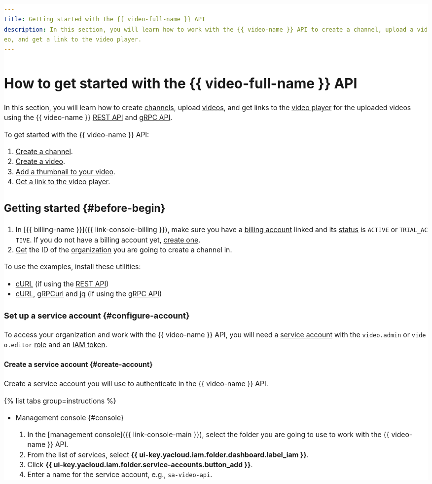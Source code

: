 ```yaml
---
title: Getting started with the {{ video-full-name }} API
description: In this section, you will learn how to work with the {{ video-name }} API to create a channel, upload a video, and get a link to the video player.
---
```


# How to get started with the {{ video-full-name }} API

In this section, you will learn how to create [channels](../concepts/index.md#channels), upload [videos](../concepts/videos.md), and get links to the [video player](../concepts/player.md) for the uploaded videos using the {{ video-name }} [REST API](../api-ref/) and [gRPC API](../api-ref/grpc/).

To get started with the {{ video-name }} API:

1. [Create a channel](#create-channel).
1. [Create a video](#create-video).
1. [Add a thumbnail to your video](#add-thumbnail).
1. [Get a link to the video player](#get-link).

## Getting started {#before-begin}

1. In [{{ billing-name }}]({{ link-console-billing }}), make sure you have a [billing account](../../billing/concepts/billing-account.md) linked and its [status](../../billing/concepts/billing-account-statuses.md) is `ACTIVE` or `TRIAL_ACTIVE`. If you do not have a billing account yet, [create one](../../billing/quickstart/index.md#create_billing_account).
1. [Get](../../organization/operations/organization-get-id.md) the ID of the [organization](../../organization/quickstart.md) you are going to create a channel in.

To use the examples, install these utilities:
* [cURL](https://curl.haxx.se) (if using the [REST API](../api-ref/))
* [cURL](https://curl.haxx.se), [gRPCurl](https://github.com/fullstorydev/grpcurl) and [jq](https://stedolan.github.io/jq) (if using the [gRPC API](../api-ref/grpc/))

### Set up a service account {#configure-account}

To access your organization and work with the {{ video-name }} API, you will need a [service account](../../iam/concepts/users/service-accounts.md) with the `video.admin` or `video.editor` [role](../../iam/concepts/access-control/roles.md) and an [IAM token](../../iam/concepts/authorization/iam-token.md).

#### Create a service account {#create-account}

Create a service account you will use to authenticate in the {{ video-name }} API.

{% list tabs group=instructions %}

- Management console {#console}

  1. In the [management console]({{ link-console-main }}), select the folder you are going to use to work with the {{ video-name }} API.
  1. From the list of services, select **{{ ui-key.yacloud.iam.folder.dashboard.label_iam }}**.
  1. Click **{{ ui-key.yacloud.iam.folder.service-accounts.button_add }}**.
  1. Enter a name for the service account, e.g., `sa-video-api`.
